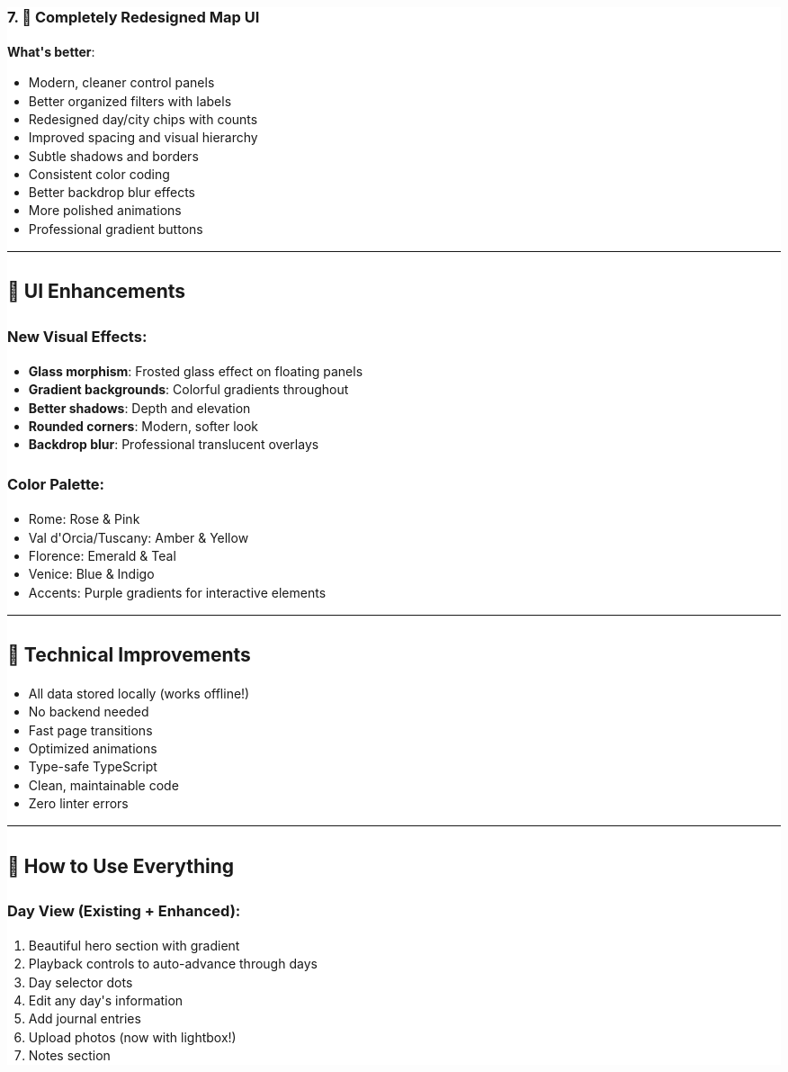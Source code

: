 ### 7. 🎨 Completely Redesigned Map UI
**What's better**:
- Modern, cleaner control panels
- Better organized filters with labels
- Redesigned day/city chips with counts
- Improved spacing and visual hierarchy
- Subtle shadows and borders
- Consistent color coding
- Better backdrop blur effects
- More polished animations
- Professional gradient buttons

---

## 🎨 UI Enhancements

### New Visual Effects:
- **Glass morphism**: Frosted glass effect on floating panels
- **Gradient backgrounds**: Colorful gradients throughout
- **Better shadows**: Depth and elevation
- **Rounded corners**: Modern, softer look
- **Backdrop blur**: Professional translucent overlays

### Color Palette:
- Rome: Rose & Pink
- Val d'Orcia/Tuscany: Amber & Yellow
- Florence: Emerald & Teal
- Venice: Blue & Indigo
- Accents: Purple gradients for interactive elements

---

## 🚀 Technical Improvements

- All data stored locally (works offline!)
- No backend needed
- Fast page transitions
- Optimized animations
- Type-safe TypeScript
- Clean, maintainable code
- Zero linter errors

---

## 📖 How to Use Everything

### Day View (Existing + Enhanced):
1. Beautiful hero section with gradient
2. Playback controls to auto-advance through days
3. Day selector dots
4. Edit any day's information
5. Add journal entries
6. Upload photos (now with lightbox!)
7. Notes section
